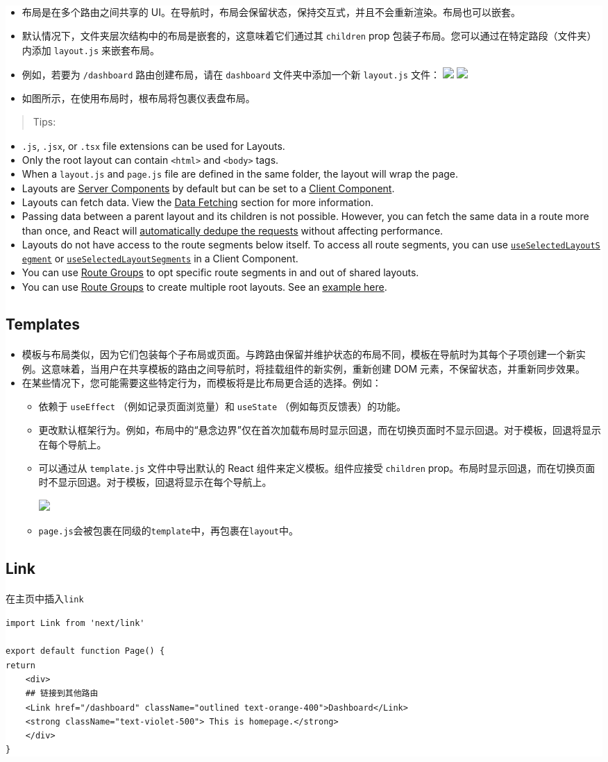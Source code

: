+ 布局是在多个路由之间共享的 UI。在导航时，布局会保留状态，保持交互式，并且不会重新渲染。布局也可以嵌套。
+ 默认情况下，文件夹层次结构中的布局是嵌套的，这意味着它们通过其 `children` prop 包装子布局。您可以通过在特定路段（文件夹）内添加 `layout.js` 来嵌套布局。
+ 例如，若要为 `/dashboard` 路由创建布局，请在 `dashboard` 文件夹中添加一个新 `layout.js` 文件：
	![](https://nextjs.org/_next/image?url=%2Fdocs%2Flight%2Fnested-layout.png&w=1920&q=75)
	![](https://nextjs.org/_next/image?url=%2Fdocs%2Flight%2Fnested-layouts-ui.png&w=1920&q=75)

+ 如图所示，在使用布局时，根布局将包裹仪表盘布局。

> Tips:
- `.js`, `.jsx`, or `.tsx` file extensions can be used for Layouts.  
- Only the root layout can contain `<html>` and `<body>` tags.  
- When a `layout.js` and `page.js` file are defined in the same folder, the layout will wrap the page.  
- Layouts are [Server Components](https://nextjs.org/docs/app/building-your-application/rendering/server-components) by default but can be set to a [Client Component](https://nextjs.org/docs/app/building-your-application/rendering/client-components).  
- Layouts can fetch data. View the [Data Fetching](https://nextjs.org/docs/app/building-your-application/data-fetching) section for more information.  
- Passing data between a parent layout and its children is not possible. However, you can fetch the same data in a route more than once, and React will [automatically dedupe the requests](https://nextjs.org/docs/app/building-your-application/caching#request-memoization) without affecting performance.  
- Layouts do not have access to the route segments below itself. To access all route segments, you can use [`useSelectedLayoutSegment`](https://nextjs.org/docs/app/api-reference/functions/use-selected-layout-segment) or [`useSelectedLayoutSegments`](https://nextjs.org/docs/app/api-reference/functions/use-selected-layout-segments) in a Client Component.  
- You can use [Route Groups](https://nextjs.org/docs/app/building-your-application/routing/route-groups) to opt specific route segments in and out of shared layouts.  
- You can use [Route Groups](https://nextjs.org/docs/app/building-your-application/routing/route-groups) to create multiple root layouts. See an [example here](https://nextjs.org/docs/app/building-your-application/routing/route-groups#creating-multiple-root-layouts).  

## Templates

+ 模板与布局类似，因为它们包装每个子布局或页面。与跨路由保留并维护状态的布局不同，模板在导航时为其每个子项创建一个新实例。这意味着，当用户在共享模板的路由之间导航时，将挂载组件的新实例，重新创建 DOM 元素，不保留状态，并重新同步效果。
+ 在某些情况下，您可能需要这些特定行为，而模板将是比布局更合适的选择。例如：
	+ 依赖于 `useEffect` （例如记录页面浏览量）和 `useState` （例如每页反馈表）的功能。
	+ 更改默认框架行为。例如，布局中的“悬念边界”仅在首次加载布局时显示回退，而在切换页面时不显示回退。对于模板，回退将显示在每个导航上。
	+ 可以通过从 `template.js` 文件中导出默认的 React 组件来定义模板。组件应接受 `children` prop。布局时显示回退，而在切换页面时不显示回退。对于模板，回退将显示在每个导航上。
	
		![](https://nextjs.org/_next/image?url=%2Fdocs%2Flight%2Ftemplate-special-file.png&w=1920&q=75)
	+ `page.js`会被包裹在同级的`template`中，再包裹在`layout`中。

## Link

在主页中插入`link`

```tsx
import Link from 'next/link'

export default function Page() {
return 
	<div>
	## 链接到其他路由
	<Link href="/dashboard" className="outlined text-orange-400">Dashboard</Link>	
	<strong className="text-violet-500"> This is homepage.</strong>
	</div>
}
```
